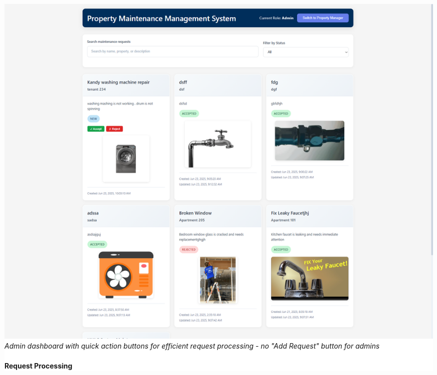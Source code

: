 ![Admin Dashboard](./UI-Screenshots/Admin%20dashboard%20view.png)
*Admin dashboard with quick action buttons for efficient request processing - no "Add Request" button for admins*

#### Request Processing